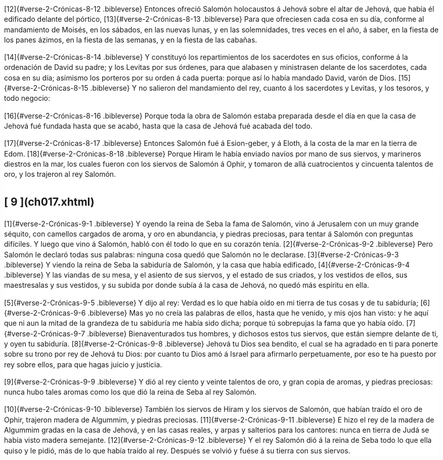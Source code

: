 [12]{#verse-2-Crónicas-8-12 .bibleverse} Entonces ofreció Salomón holocaustos á Jehová sobre el altar de Jehová, que había él edificado delante del pórtico, [13]{#verse-2-Crónicas-8-13 .bibleverse} Para que ofreciesen cada cosa en su día, conforme al mandamiento de Moisés, en los sábados, en las nuevas lunas, y en las solemnidades, tres veces en el año, á saber, en la fiesta de los panes ázimos, en la fiesta de las semanas, y en la fiesta de las cabañas.

[14]{#verse-2-Crónicas-8-14 .bibleverse} Y constituyó los repartimientos de los sacerdotes en sus oficios, conforme á la ordenación de David su padre; y los Levitas por sus órdenes, para que alabasen y ministrasen delante de los sacerdotes, cada cosa en su día; asimismo los porteros por su orden á cada puerta: porque así lo había mandado David, varón de Dios. [15]{#verse-2-Crónicas-8-15 .bibleverse} Y no salieron del mandamiento del rey, cuanto á los sacerdotes y Levitas, y los tesoros, y todo negocio:

[16]{#verse-2-Crónicas-8-16 .bibleverse} Porque toda la obra de Salomón estaba preparada desde el día en que la casa de Jehová fué fundada hasta que se acabó, hasta que la casa de Jehová fué acabada del todo.

[17]{#verse-2-Crónicas-8-17 .bibleverse} Entonces Salomón fué á Esion-geber, y á Eloth, á la costa de la mar en la tierra de Edom. [18]{#verse-2-Crónicas-8-18 .bibleverse} Porque Hiram le había enviado navíos por mano de sus siervos, y marineros diestros en la mar, los cuales fueron con los siervos de Salomón á Ophir, y tomaron de allá cuatrocientos y cincuenta talentos de oro, y los trajeron al rey Salomón. 

<h2 class="chaptertitle">[&nbsp;9&nbsp;](ch017.xhtml)<span><span id="chapter-2-Crónicas-9"></span></span></h2>
 
[1]{#verse-2-Crónicas-9-1 .bibleverse} Y oyendo la reina de Seba la fama de Salomón, vino á Jerusalem con un muy grande séquito, con camellos cargados de aroma, y oro en abundancia, y piedras preciosas, para tentar á Salomón con preguntas difíciles. Y luego que vino á Salomón, habló con él todo lo que en su corazón tenía. [2]{#verse-2-Crónicas-9-2 .bibleverse} Pero Salomón le declaró todas sus palabras: ninguna cosa quedó que Salomón no le declarase. [3]{#verse-2-Crónicas-9-3 .bibleverse} Y viendo la reina de Seba la sabiduría de Salomón, y la casa que había edificado, [4]{#verse-2-Crónicas-9-4 .bibleverse} Y las viandas de su mesa, y el asiento de sus siervos, y el estado de sus criados, y los vestidos de ellos, sus maestresalas y sus vestidos, y su subida por donde subía á la casa de Jehová, no quedó más espíritu en ella.

[5]{#verse-2-Crónicas-9-5 .bibleverse} Y dijo al rey: Verdad es lo que había oído en mi tierra de tus cosas y de tu sabiduría; [6]{#verse-2-Crónicas-9-6 .bibleverse} Mas yo no creía las palabras de ellos, hasta que he venido, y mis ojos han visto: y he aquí que ni aun la mitad de la grandeza de tu sabiduría me había sido dicha; porque tú sobrepujas la fama que yo había oído. [7]{#verse-2-Crónicas-9-7 .bibleverse} Bienaventurados tus hombres, y dichosos estos tus siervos, que están siempre delante de ti, y oyen tu sabiduría. [8]{#verse-2-Crónicas-9-8 .bibleverse} Jehová tu Dios sea bendito, el cual se ha agradado en ti para ponerte sobre su trono por rey de Jehová tu Dios: por cuanto tu Dios amó á Israel para afirmarlo perpetuamente, por eso te ha puesto por rey sobre ellos, para que hagas juicio y justicia.

[9]{#verse-2-Crónicas-9-9 .bibleverse} Y dió al rey ciento y veinte talentos de oro, y gran copia de aromas, y piedras preciosas: nunca hubo tales aromas como los que dió la reina de Seba al rey Salomón.

[10]{#verse-2-Crónicas-9-10 .bibleverse} También los siervos de Hiram y los siervos de Salomón, que habían traído el oro de Ophir, trajeron madera de Algummim, y piedras preciosas. [11]{#verse-2-Crónicas-9-11 .bibleverse} E hizo el rey de la madera de Algummim gradas en la casa de Jehová, y en las casas reales, y arpas y salterios para los cantores: nunca en tierra de Judá se había visto madera semejante. [12]{#verse-2-Crónicas-9-12 .bibleverse} Y el rey Salomón dió á la reina de Seba todo lo que ella quiso y le pidió, más de lo que había traído al rey. Después se volvió y fuése á su tierra con sus siervos.
